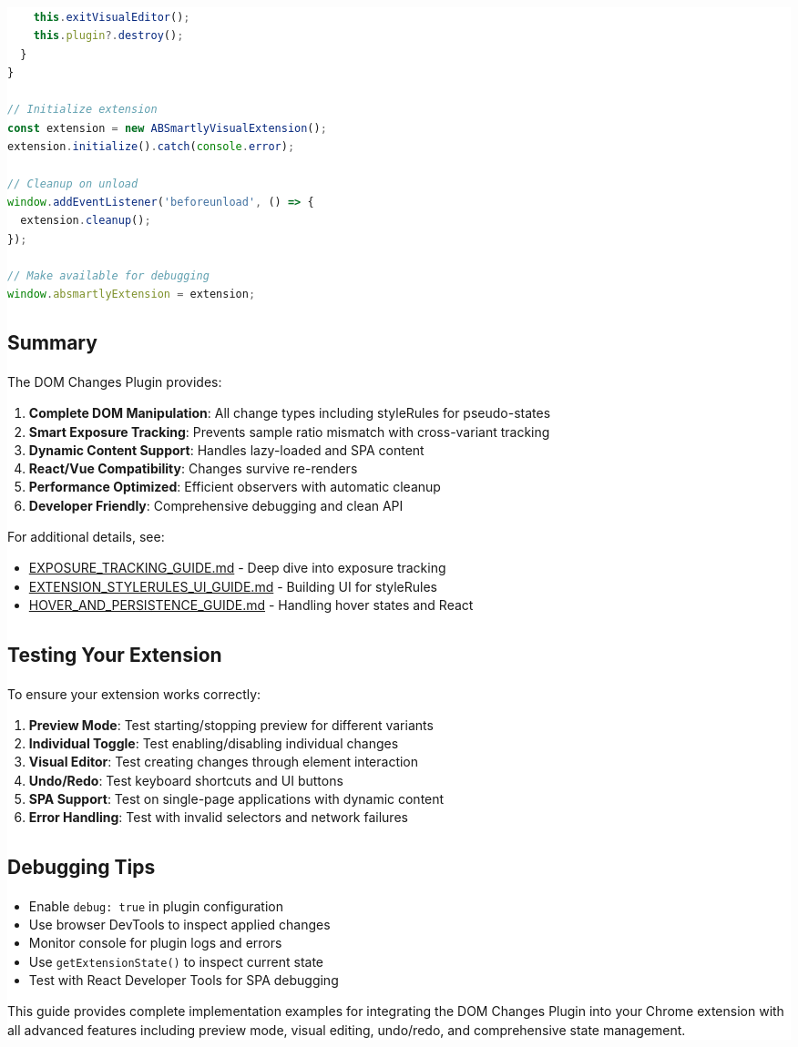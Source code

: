 ```javascript
    this.exitVisualEditor();
    this.plugin?.destroy();
  }
}

// Initialize extension
const extension = new ABSmartlyVisualExtension();
extension.initialize().catch(console.error);

// Cleanup on unload
window.addEventListener('beforeunload', () => {
  extension.cleanup();
});

// Make available for debugging
window.absmartlyExtension = extension;
```

## Summary

The DOM Changes Plugin provides:

1. **Complete DOM Manipulation**: All change types including styleRules for pseudo-states
2. **Smart Exposure Tracking**: Prevents sample ratio mismatch with cross-variant tracking
3. **Dynamic Content Support**: Handles lazy-loaded and SPA content
4. **React/Vue Compatibility**: Changes survive re-renders
5. **Performance Optimized**: Efficient observers with automatic cleanup
6. **Developer Friendly**: Comprehensive debugging and clean API

For additional details, see:
- [EXPOSURE_TRACKING_GUIDE.md](./EXPOSURE_TRACKING_GUIDE.md) - Deep dive into exposure tracking
- [EXTENSION_STYLERULES_UI_GUIDE.md](./EXTENSION_STYLERULES_UI_GUIDE.md) - Building UI for styleRules
- [HOVER_AND_PERSISTENCE_GUIDE.md](./HOVER_AND_PERSISTENCE_GUIDE.md) - Handling hover states and React

## Testing Your Extension

To ensure your extension works correctly:

1. **Preview Mode**: Test starting/stopping preview for different variants
2. **Individual Toggle**: Test enabling/disabling individual changes
3. **Visual Editor**: Test creating changes through element interaction
4. **Undo/Redo**: Test keyboard shortcuts and UI buttons
5. **SPA Support**: Test on single-page applications with dynamic content
6. **Error Handling**: Test with invalid selectors and network failures

## Debugging Tips

- Enable `debug: true` in plugin configuration
- Use browser DevTools to inspect applied changes
- Monitor console for plugin logs and errors
- Use `getExtensionState()` to inspect current state
- Test with React Developer Tools for SPA debugging

This guide provides complete implementation examples for integrating the DOM Changes Plugin into your Chrome extension with all advanced features including preview mode, visual editing, undo/redo, and comprehensive state management.
